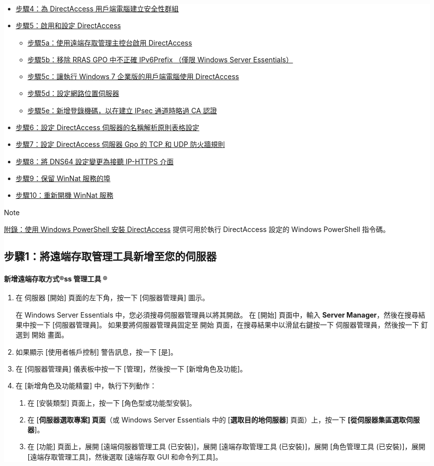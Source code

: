 -   [步驟4：為 DirectAccess 用戶端電腦建立安全性群組](#BKMK_AddSecurityGroup)  
  
-   [步驟5：啟用和設定 DirectAccess](Configure-DirectAccess-in-Windows-Server-Essentials.md#BKMK_EnableConfigureDA)  
  
    -   [步驟5a：使用遠端存取管理主控台啟用 DirectAccess](Configure-DirectAccess-in-Windows-Server-Essentials.md#BKMK_EnableDA)  
  
    -   [步驟5b：移除 RRAS GPO 中不正確 IPv6Prefix （僅限 Windows Server Essentials）](Configure-DirectAccess-in-Windows-Server-Essentials.md#BKMK_RemoveIPv6)  
  
    -   [步驟5c：讓執行 Windows 7 企業版的用戶端電腦使用 DirectAccess](#BKMK_Step4cWindows7Setup)  
  
    -   [步驟5d：設定網路位置伺服器](Configure-DirectAccess-in-Windows-Server-Essentials.md#BKMK_NLS)  
  
    -   [步驟5e：新增登錄機碼，以在建立 IPsec 通道時略過 CA 認證](Configure-DirectAccess-in-Windows-Server-Essentials.md#BKMK_CA)  
  
-   [步驟6：設定 DirectAccess 伺服器的名稱解析原則表格設定](Configure-DirectAccess-in-Windows-Server-Essentials.md#BKMK_NRPT)  
  
-   [步驟7：設定 DirectAccess 伺服器 Gpo 的 TCP 和 UDP 防火牆規則](Configure-DirectAccess-in-Windows-Server-Essentials.md#BKMK_TCPUDP)  
  
-   [步驟8：將 DNS64 設定變更為接聽 IP-HTTPS 介面](Configure-DirectAccess-in-Windows-Server-Essentials.md#BKMK_DNS64)  
  
-   [步驟9：保留 WinNat 服務的埠](Configure-DirectAccess-in-Windows-Server-Essentials.md#BKMK_ExemptPort)  
  
-   [步驟10：重新開機 WinNat 服務](Configure-DirectAccess-in-Windows-Server-Essentials.md#BKMK_WinNAT)  
  
> [!NOTE]
>  [附錄：使用 Windows PowerShell 安裝 DirectAccess](#BKMK_AppendixBPowerShellScript) 提供可用於執行 DirectAccess 設定的 Windows PowerShell 指令碼。  
  
##  <a name="step-1-add-remote-access-management-tools-to-your-server"></a><a name="BKMK_AddRAM"></a>步驟1：將遠端存取管理工具新增至您的伺服器  
  
#### <a name="to-add-remote-accregss-management-tools--reg"></a>新增遠端存取方式&reg;ss 管理工具 &reg;
  
1.  在 伺服器 [開始] 頁面的左下角，按一下 [伺服器管理員] 圖示。  
  
     在 Windows Server Essentials 中，您必須搜尋伺服器管理員以將其開啟。 在 [開始] 頁面中，輸入 **Server Manager**，然後在搜尋結果中按一下 [伺服器管理員]。 如果要將伺服器管理員固定至 開始 頁面，在搜尋結果中以滑鼠右鍵按一下 伺服器管理員，然後按一下 釘選到 開始 畫面。  
  
2.  如果顯示 [使用者帳戶控制] 警告訊息，按一下 [是]。  
  
3.  在 [伺服器管理員] 儀表板中按一下 [管理]，然後按一下 [新增角色及功能]。  
  
4.  在 [新增角色及功能精靈] 中，執行下列動作：  
  
    1.  在 [安裝類型] 頁面上，按一下 [角色型或功能型安裝]。  
  
    2.  在 [**伺服器選取專案] 頁面**（或 Windows Server Essentials 中的 [**選取目的地伺服器**] 頁面）上，按一下 **[從伺服器集區選取伺服器**]。  
  
    3.  在 [功能] 頁面上，展開 [遠端伺服器管理工具 (已安裝)]，展開 [遠端存取管理工具 (已安裝)]，展開 [角色管理工具 (已安裝)]，展開 [遠端存取管理工具]，然後選取 [遠端存取 GUI 和命令列工具]。  
  